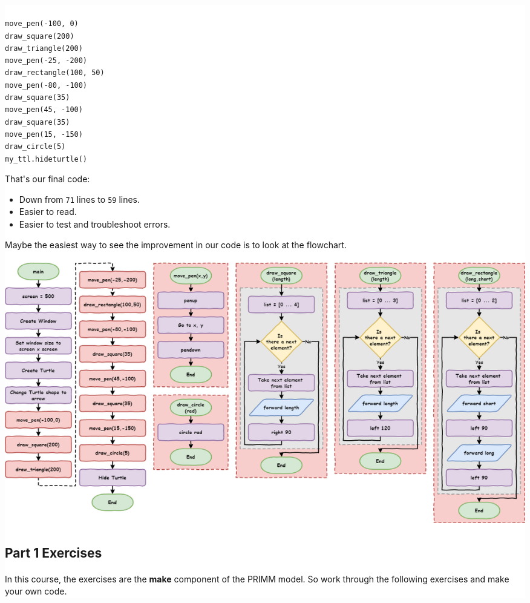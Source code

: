 ```{code-block} python

move_pen(-100, 0)
draw_square(200)
draw_triangle(200)
move_pen(-25, -200)
draw_rectangle(100, 50)
move_pen(-80, -100)
draw_square(35)
move_pen(45, -100)
draw_square(35)
move_pen(15, -150)
draw_circle(5)
my_ttl.hideturtle()
```

That's our final code:

- Down from `71` lines to `59` lines.
- Easier to read.
- Easier to test and troubleshoot errors.

Maybe the easiest way to see the improvement in our code is to look at the flowchart.

![flowchart lesson 4 3](assets/flowchart_lesson_4_3.png)

## Part 1 Exercises

In this course, the exercises are the **make** component of the PRIMM model. So work through the following exercises and make your own code.
